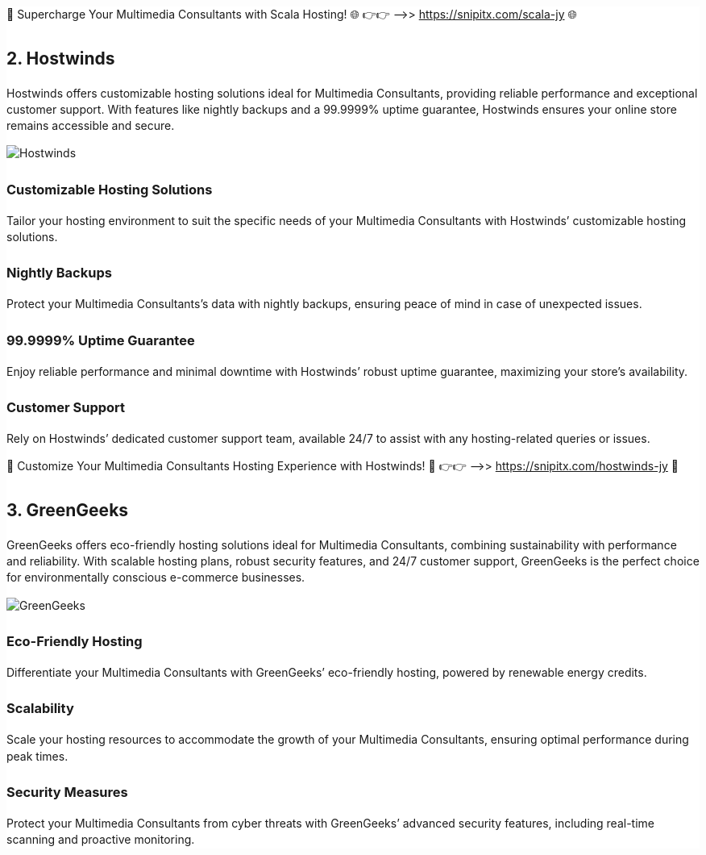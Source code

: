 🚀 Supercharge Your Multimedia Consultants with Scala Hosting! 🌐
👉👉 -->> https://snipitx.com/scala-jy 🌐

## 2. Hostwinds

Hostwinds offers customizable hosting solutions ideal for Multimedia Consultants, providing reliable performance and exceptional customer support. With features like nightly backups and a 99.9999% uptime guarantee, Hostwinds ensures your online store remains accessible and secure.

![Hostwinds](https://i.imgur.com/53aSNXx.jpeg "Hostwinds Hosting")

### Customizable Hosting Solutions
Tailor your hosting environment to suit the specific needs of your Multimedia Consultants with Hostwinds’ customizable hosting solutions.

### Nightly Backups
Protect your Multimedia Consultants’s data with nightly backups, ensuring peace of mind in case of unexpected issues.

### 99.9999% Uptime Guarantee
Enjoy reliable performance and minimal downtime with Hostwinds’ robust uptime guarantee, maximizing your store’s availability.

### Customer Support
Rely on Hostwinds’ dedicated customer support team, available 24/7 to assist with any hosting-related queries or issues.

🌟 Customize Your Multimedia Consultants Hosting Experience with Hostwinds! 🚀
👉👉 -->> https://snipitx.com/hostwinds-jy 🚀


## 3. GreenGeeks

GreenGeeks offers eco-friendly hosting solutions ideal for Multimedia Consultants, combining sustainability with performance and reliability. With scalable hosting plans, robust security features, and 24/7 customer support, GreenGeeks is the perfect choice for environmentally conscious e-commerce businesses.

![GreenGeeks](https://i.imgur.com/eEwuntu.jpg "GreenGeeks Hosting")

### Eco-Friendly Hosting
Differentiate your Multimedia Consultants with GreenGeeks’ eco-friendly hosting, powered by renewable energy credits.

### Scalability
Scale your hosting resources to accommodate the growth of your Multimedia Consultants, ensuring optimal performance during peak times.

### Security Measures
Protect your Multimedia Consultants from cyber threats with GreenGeeks’ advanced security features, including real-time scanning and proactive monitoring.
